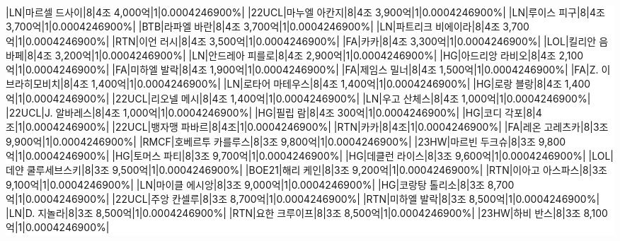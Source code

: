|LN|마르셀 드사이|8|4조 4,000억|1|0.0004246900%|
|22UCL|마누엘 아칸지|8|4조 3,900억|1|0.0004246900%|
|LN|루이스 피구|8|4조 3,700억|1|0.0004246900%|
|BTB|라파엘 바란|8|4조 3,700억|1|0.0004246900%|
|LN|파트리크 비에이라|8|4조 3,700억|1|0.0004246900%|
|RTN|이언 러시|8|4조 3,500억|1|0.0004246900%|
|FA|카카|8|4조 3,300억|1|0.0004246900%|
|LOL|킬리안 음바페|8|4조 3,200억|1|0.0004246900%|
|LN|안드레아 피를로|8|4조 2,900억|1|0.0004246900%|
|HG|아드리앙 라비오|8|4조 2,100억|1|0.0004246900%|
|FA|미하엘 발락|8|4조 1,900억|1|0.0004246900%|
|FA|제임스 밀너|8|4조 1,500억|1|0.0004246900%|
|FA|Z. 이브라히모비치|8|4조 1,400억|1|0.0004246900%|
|LN|로타어 마테우스|8|4조 1,400억|1|0.0004246900%|
|HG|로랑 블랑|8|4조 1,400억|1|0.0004246900%|
|22UCL|리오넬 메시|8|4조 1,400억|1|0.0004246900%|
|LN|우고 산체스|8|4조 1,000억|1|0.0004246900%|
|22UCL|J. 알바레스|8|4조 1,000억|1|0.0004246900%|
|HG|필립 람|8|4조 300억|1|0.0004246900%|
|HG|코디 각포|8|4조|1|0.0004246900%|
|22UCL|뱅자맹 파바르|8|4조|1|0.0004246900%|
|RTN|카카|8|4조|1|0.0004246900%|
|FA|레온 고레츠카|8|3조 9,900억|1|0.0004246900%|
|RMCF|호베르투 카를루스|8|3조 9,800억|1|0.0004246900%|
|23HW|마르빈 두크슈|8|3조 9,800억|1|0.0004246900%|
|HG|토머스 파티|8|3조 9,700억|1|0.0004246900%|
|HG|데클런 라이스|8|3조 9,600억|1|0.0004246900%|
|LOL|데얀 쿨루세브스키|8|3조 9,500억|1|0.0004246900%|
|BOE21|해리 케인|8|3조 9,200억|1|0.0004246900%|
|RTN|이아고 아스파스|8|3조 9,100억|1|0.0004246900%|
|LN|마이클 에시앙|8|3조 9,000억|1|0.0004246900%|
|HG|코랑탕 톨리소|8|3조 8,700억|1|0.0004246900%|
|22UCL|주앙 칸셀루|8|3조 8,700억|1|0.0004246900%|
|RTN|미하엘 발락|8|3조 8,500억|1|0.0004246900%|
|LN|D. 지놀라|8|3조 8,500억|1|0.0004246900%|
|RTN|요한 크루이프|8|3조 8,500억|1|0.0004246900%|
|23HW|하비 반스|8|3조 8,100억|1|0.0004246900%|